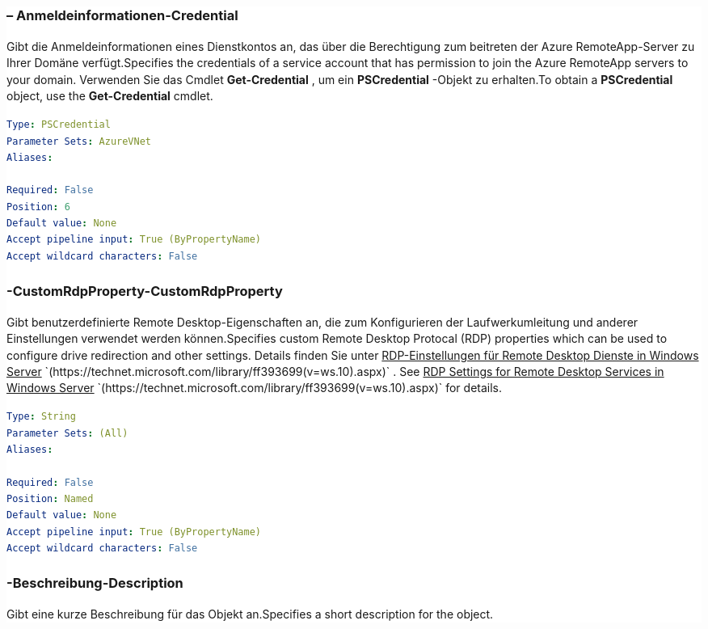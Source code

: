 ### <span data-ttu-id="c34f9-117">– Anmeldeinformationen</span><span class="sxs-lookup"><span data-stu-id="c34f9-117">-Credential</span></span>
<span data-ttu-id="c34f9-118">Gibt die Anmeldeinformationen eines Dienstkontos an, das über die Berechtigung zum beitreten der Azure RemoteApp-Server zu Ihrer Domäne verfügt.</span><span class="sxs-lookup"><span data-stu-id="c34f9-118">Specifies the credentials of a service account that has permission to join the Azure RemoteApp servers to your domain.</span></span>
<span data-ttu-id="c34f9-119">Verwenden Sie das Cmdlet **Get-Credential** , um ein **PSCredential** -Objekt zu erhalten.</span><span class="sxs-lookup"><span data-stu-id="c34f9-119">To obtain a **PSCredential** object, use the **Get-Credential** cmdlet.</span></span>

```yaml
Type: PSCredential
Parameter Sets: AzureVNet
Aliases: 

Required: False
Position: 6
Default value: None
Accept pipeline input: True (ByPropertyName)
Accept wildcard characters: False
```

### <span data-ttu-id="c34f9-120">-CustomRdpProperty</span><span class="sxs-lookup"><span data-stu-id="c34f9-120">-CustomRdpProperty</span></span>
<span data-ttu-id="c34f9-121">Gibt benutzerdefinierte Remote Desktop-Eigenschaften an, die zum Konfigurieren der Laufwerkumleitung und anderer Einstellungen verwendet werden können.</span><span class="sxs-lookup"><span data-stu-id="c34f9-121">Specifies custom Remote Desktop Protocal (RDP) properties which can be used to configure drive redirection and other settings.</span></span>
<span data-ttu-id="c34f9-122">Details finden Sie unter [RDP-Einstellungen für Remote Desktop Dienste in Windows Server](https://technet.microsoft.com/library/ff393699(v=ws.10).aspx) `(https://technet.microsoft.com/library/ff393699(v=ws.10).aspx)` .  </span><span class="sxs-lookup"><span data-stu-id="c34f9-122">See [RDP Settings for Remote Desktop Services in Windows Server](https://technet.microsoft.com/library/ff393699(v=ws.10).aspx)  `(https://technet.microsoft.com/library/ff393699(v=ws.10).aspx)` for details.</span></span>

```yaml
Type: String
Parameter Sets: (All)
Aliases: 

Required: False
Position: Named
Default value: None
Accept pipeline input: True (ByPropertyName)
Accept wildcard characters: False
```

### <span data-ttu-id="c34f9-123">-Beschreibung</span><span class="sxs-lookup"><span data-stu-id="c34f9-123">-Description</span></span>
<span data-ttu-id="c34f9-124">Gibt eine kurze Beschreibung für das Objekt an.</span><span class="sxs-lookup"><span data-stu-id="c34f9-124">Specifies a short description for the object.</span></span>

